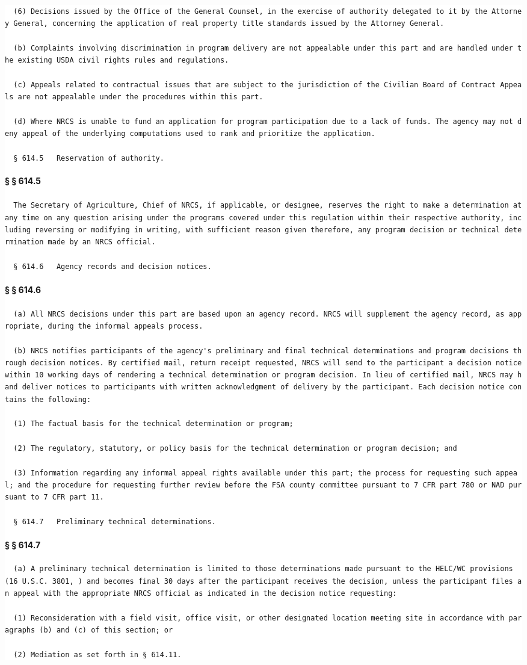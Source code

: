       (6) Decisions issued by the Office of the General Counsel, in the exercise of authority delegated to it by the Attorney General, concerning the application of real property title standards issued by the Attorney General.

      (b) Complaints involving discrimination in program delivery are not appealable under this part and are handled under the existing USDA civil rights rules and regulations.

      (c) Appeals related to contractual issues that are subject to the jurisdiction of the Civilian Board of Contract Appeals are not appealable under the procedures within this part.

      (d) Where NRCS is unable to fund an application for program participation due to a lack of funds. The agency may not deny appeal of the underlying computations used to rank and prioritize the application.

      § 614.5   Reservation of authority.

#### § § 614.5

      The Secretary of Agriculture, Chief of NRCS, if applicable, or designee, reserves the right to make a determination at any time on any question arising under the programs covered under this regulation within their respective authority, including reversing or modifying in writing, with sufficient reason given therefore, any program decision or technical determination made by an NRCS official.

      § 614.6   Agency records and decision notices.

#### § § 614.6

      (a) All NRCS decisions under this part are based upon an agency record. NRCS will supplement the agency record, as appropriate, during the informal appeals process.

      (b) NRCS notifies participants of the agency's preliminary and final technical determinations and program decisions through decision notices. By certified mail, return receipt requested, NRCS will send to the participant a decision notice within 10 working days of rendering a technical determination or program decision. In lieu of certified mail, NRCS may hand deliver notices to participants with written acknowledgment of delivery by the participant. Each decision notice contains the following:

      (1) The factual basis for the technical determination or program;

      (2) The regulatory, statutory, or policy basis for the technical determination or program decision; and

      (3) Information regarding any informal appeal rights available under this part; the process for requesting such appeal; and the procedure for requesting further review before the FSA county committee pursuant to 7 CFR part 780 or NAD pursuant to 7 CFR part 11.

      § 614.7   Preliminary technical determinations.

#### § § 614.7

      (a) A preliminary technical determination is limited to those determinations made pursuant to the HELC/WC provisions (16 U.S.C. 3801, ) and becomes final 30 days after the participant receives the decision, unless the participant files an appeal with the appropriate NRCS official as indicated in the decision notice requesting:

      (1) Reconsideration with a field visit, office visit, or other designated location meeting site in accordance with paragraphs (b) and (c) of this section; or

      (2) Mediation as set forth in § 614.11.
